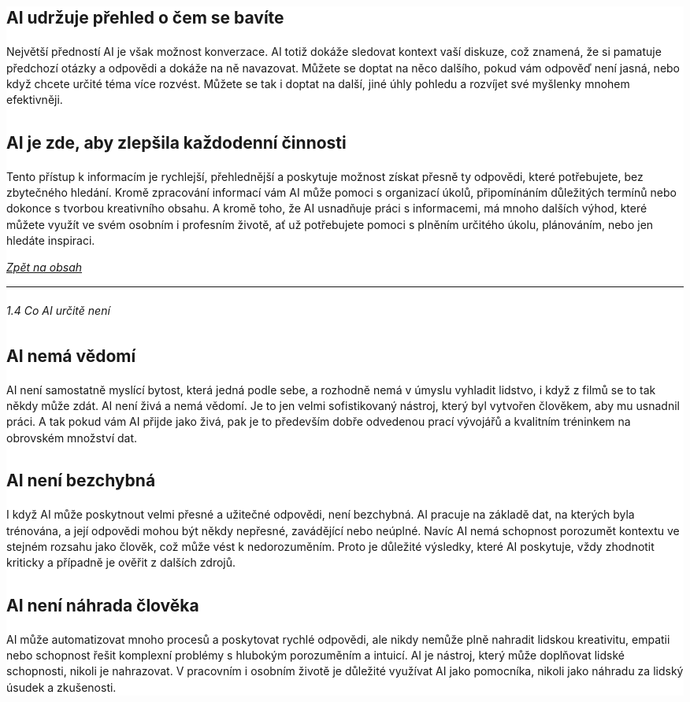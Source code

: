 **AI udržuje přehled o čem se bavíte**
--- 
Největší předností AI je však možnost konverzace. AI totiž dokáže sledovat kontext vaší diskuze, 
což znamená, že si pamatuje předchozí otázky a odpovědi a dokáže na ně navazovat. 
Můžete se doptat na něco dalšího, pokud vám odpověď není jasná, nebo když chcete určité téma více rozvést. 
Můžete se tak i doptat na další, jiné úhly pohledu a rozvíjet své myšlenky mnohem efektivněji.

**AI je zde, aby zlepšila každodenní činnosti**
---
Tento přístup k informacím je rychlejší, přehlednější a poskytuje možnost získat přesně ty odpovědi, 
které potřebujete, bez zbytečného hledání. Kromě zpracování informací vám AI může pomoci s organizací úkolů, 
připomínáním důležitých termínů nebo dokonce s tvorbou kreativního obsahu. 
A kromě toho, že AI usnadňuje práci s informacemi, má mnoho dalších výhod, 
které můžete využít ve svém osobním i profesním životě, 
ať už potřebujete pomoci s plněním určitého úkolu, plánováním, nebo jen hledáte inspiraci.

[*Zpět na obsah*](#obsah)

---

###### 1.4 Co AI určitě není

**AI nemá vědomí**
---
AI není samostatně myslící bytost, která jedná podle sebe, 
a rozhodně nemá v úmyslu vyhladit lidstvo, i když z filmů se to tak někdy může zdát. 
AI není živá a nemá vědomí. 
Je to jen velmi sofistikovaný nástroj, který byl vytvořen člověkem, aby mu usnadnil práci. 
A tak pokud vám AI přijde jako živá, pak je to především dobře odvedenou prací vývojářů 
a kvalitním tréninkem na obrovském množství dat.

**AI není bezchybná**
---
I když AI může poskytnout velmi přesné a užitečné odpovědi, není bezchybná. 
AI pracuje na základě dat, na kterých byla trénována, a její odpovědi mohou být někdy nepřesné, 
zavádějící nebo neúplné. 
Navíc AI nemá schopnost porozumět kontextu ve stejném rozsahu jako člověk, 
což může vést k nedorozuměním. 
Proto je důležité výsledky, které AI poskytuje, vždy zhodnotit kriticky 
a případně je ověřit z dalších zdrojů.


**AI není náhrada člověka**
---
AI může automatizovat mnoho procesů a poskytovat rychlé odpovědi, 
ale nikdy nemůže plně nahradit lidskou kreativitu, empatii 
nebo schopnost řešit komplexní problémy s hlubokým porozuměním a intuicí. 
AI je nástroj, který může doplňovat lidské schopnosti, nikoli je nahrazovat. 
V pracovním i osobním životě je důležité využívat AI jako pomocníka, 
nikoli jako náhradu za lidský úsudek a zkušenosti.
